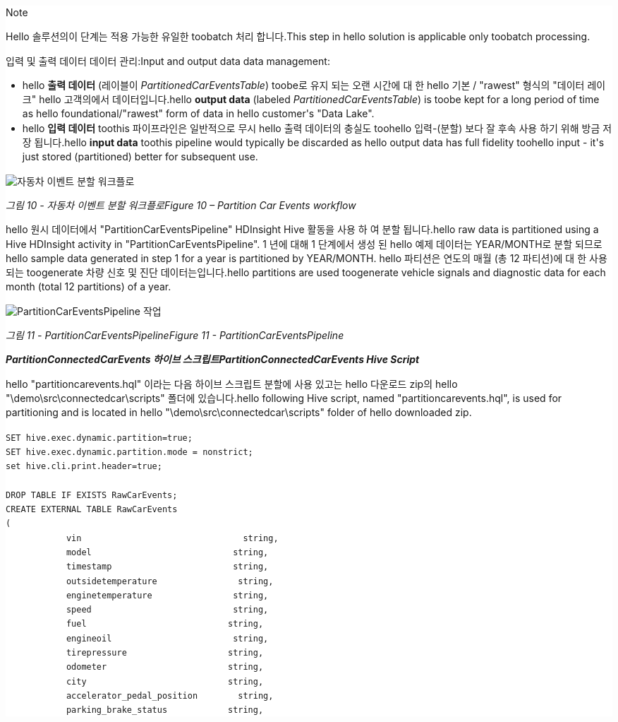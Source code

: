 >[!NOTE] 
><span data-ttu-id="2b19e-278">Hello 솔루션의이 단계는 적용 가능한 유일한 toobatch 처리 합니다.</span><span class="sxs-lookup"><span data-stu-id="2b19e-278">This step in hello solution is applicable only toobatch processing.</span></span>

<span data-ttu-id="2b19e-279">입력 및 출력 데이터 데이터 관리:</span><span class="sxs-lookup"><span data-stu-id="2b19e-279">Input and output data data management:</span></span>

* <span data-ttu-id="2b19e-280">hello **출력 데이터** (레이블이 *PartitionedCarEventsTable*) toobe로 유지 되는 오랜 시간에 대 한 hello 기본 / "rawest" 형식의 "데이터 레이크" hello 고객의에서 데이터입니다.</span><span class="sxs-lookup"><span data-stu-id="2b19e-280">hello **output data** (labeled *PartitionedCarEventsTable*) is toobe kept for a long period of time as hello foundational/"rawest" form of data in hello customer's "Data Lake".</span></span> 
* <span data-ttu-id="2b19e-281">hello **입력 데이터** toothis 파이프라인은 일반적으로 무시 hello 출력 데이터의 충실도 toohello 입력-(분할) 보다 잘 후속 사용 하기 위해 방금 저장 됩니다.</span><span class="sxs-lookup"><span data-stu-id="2b19e-281">hello **input data** toothis pipeline would typically be discarded as hello output data has full fidelity toohello input - it's just stored (partitioned) better for subsequent use.</span></span>

![자동차 이벤트 분할 워크플로](./media/cortana-analytics-playbook-vehicle-telemetry-deep-dive/fig10-vehicle-telematics-partition-car-events-workflow.png)

<span data-ttu-id="2b19e-283">*그림 10 - 자동차 이벤트 분할 워크플로*</span><span class="sxs-lookup"><span data-stu-id="2b19e-283">*Figure 10 – Partition Car Events workflow*</span></span>

<span data-ttu-id="2b19e-284">hello 원시 데이터에서 "PartitionCarEventsPipeline" HDInsight Hive 활동을 사용 하 여 분할 됩니다.</span><span class="sxs-lookup"><span data-stu-id="2b19e-284">hello raw data is partitioned using a Hive HDInsight activity in "PartitionCarEventsPipeline".</span></span> <span data-ttu-id="2b19e-285">1 년에 대해 1 단계에서 생성 된 hello 예제 데이터는 YEAR/MONTH로 분할 되므로</span><span class="sxs-lookup"><span data-stu-id="2b19e-285">hello sample data generated in step 1 for a year is partitioned by YEAR/MONTH.</span></span> <span data-ttu-id="2b19e-286">hello 파티션은 연도의 매월 (총 12 파티션)에 대 한 사용 되는 toogenerate 차량 신호 및 진단 데이터는입니다.</span><span class="sxs-lookup"><span data-stu-id="2b19e-286">hello partitions are used toogenerate vehicle signals and diagnostic data for each month (total 12 partitions) of a year.</span></span> 

![PartitionCarEventsPipeline 작업](./media/cortana-analytics-playbook-vehicle-telemetry-deep-dive/fig11-vehicle-telematics-partition-car-events-pipeline.png)

<span data-ttu-id="2b19e-288">*그림 11 - PartitionCarEventsPipeline*</span><span class="sxs-lookup"><span data-stu-id="2b19e-288">*Figure 11 - PartitionCarEventsPipeline*</span></span>

<span data-ttu-id="2b19e-289">***PartitionConnectedCarEvents 하이브 스크립트***</span><span class="sxs-lookup"><span data-stu-id="2b19e-289">***PartitionConnectedCarEvents Hive Script***</span></span>

<span data-ttu-id="2b19e-290">hello "partitioncarevents.hql" 이라는 다음 하이브 스크립트 분할에 사용 있고는 hello 다운로드 zip의 hello "\demo\src\connectedcar\scripts" 폴더에 있습니다.</span><span class="sxs-lookup"><span data-stu-id="2b19e-290">hello following Hive script, named "partitioncarevents.hql", is used for partitioning and is located in hello "\demo\src\connectedcar\scripts" folder of hello downloaded zip.</span></span> 
    
    SET hive.exec.dynamic.partition=true;
    SET hive.exec.dynamic.partition.mode = nonstrict;
    set hive.cli.print.header=true;

    DROP TABLE IF EXISTS RawCarEvents; 
    CREATE EXTERNAL TABLE RawCarEvents 
    (
                vin                                string,
                model                            string,
                timestamp                        string,
                outsidetemperature                string,
                enginetemperature                string,
                speed                            string,
                fuel                            string,
                engineoil                        string,
                tirepressure                    string,
                odometer                        string,
                city                            string,
                accelerator_pedal_position        string,
                parking_brake_status            string,